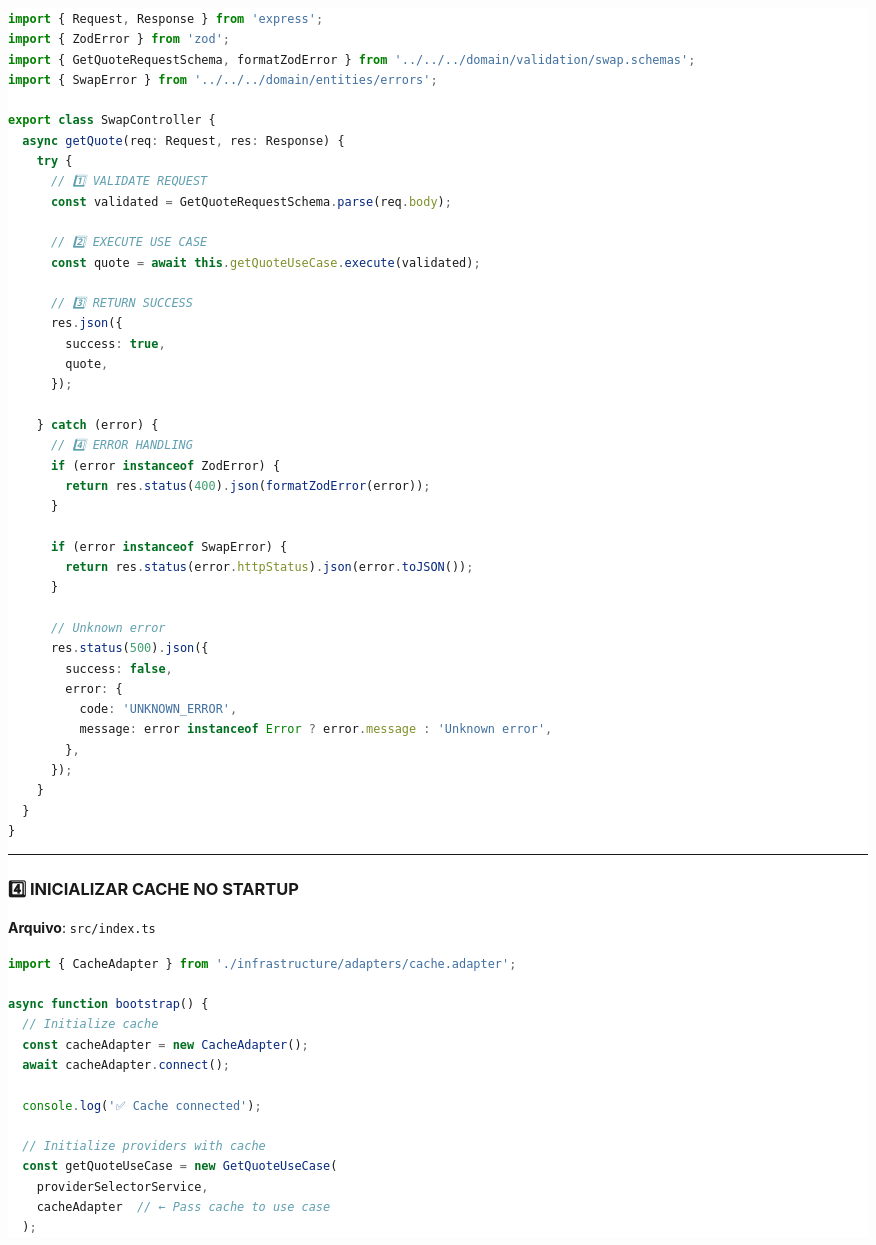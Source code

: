 ```typescript
import { Request, Response } from 'express';
import { ZodError } from 'zod';
import { GetQuoteRequestSchema, formatZodError } from '../../../domain/validation/swap.schemas';
import { SwapError } from '../../../domain/entities/errors';

export class SwapController {
  async getQuote(req: Request, res: Response) {
    try {
      // 1️⃣ VALIDATE REQUEST
      const validated = GetQuoteRequestSchema.parse(req.body);

      // 2️⃣ EXECUTE USE CASE
      const quote = await this.getQuoteUseCase.execute(validated);

      // 3️⃣ RETURN SUCCESS
      res.json({
        success: true,
        quote,
      });

    } catch (error) {
      // 4️⃣ ERROR HANDLING
      if (error instanceof ZodError) {
        return res.status(400).json(formatZodError(error));
      }

      if (error instanceof SwapError) {
        return res.status(error.httpStatus).json(error.toJSON());
      }

      // Unknown error
      res.status(500).json({
        success: false,
        error: {
          code: 'UNKNOWN_ERROR',
          message: error instanceof Error ? error.message : 'Unknown error',
        },
      });
    }
  }
}
```

---

### 4️⃣ INICIALIZAR CACHE NO STARTUP

**Arquivo**: `src/index.ts`

```typescript
import { CacheAdapter } from './infrastructure/adapters/cache.adapter';

async function bootstrap() {
  // Initialize cache
  const cacheAdapter = new CacheAdapter();
  await cacheAdapter.connect();

  console.log('✅ Cache connected');

  // Initialize providers with cache
  const getQuoteUseCase = new GetQuoteUseCase(
    providerSelectorService,
    cacheAdapter  // ← Pass cache to use case
  );
```